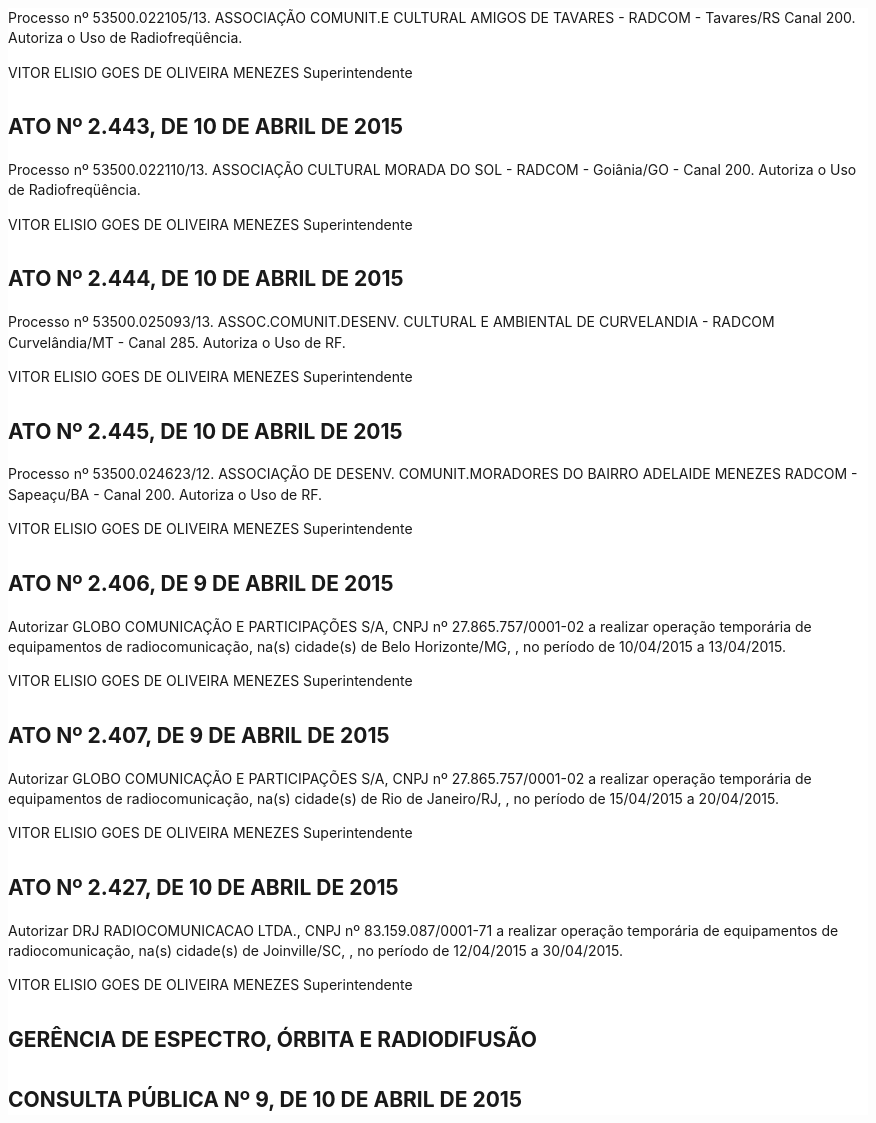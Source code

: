Processo nº 53500.022105/13. ASSOCIAÇÃO COMUNIT.E CULTURAL  AMIGOS  DE  TAVARES  -  RADCOM  -  Tavares/RS  Canal 200. Autoriza o Uso de Radiofreqüência.

VITOR ELISIO GOES DE OLIVEIRA MENEZES Superintendente

## ATO Nº 2.443, DE 10 DE ABRIL DE 2015

Processo  nº  53500.022110/13. ASSOCIAÇÃO CULTURAL MORADA  DO SOL  - RADCOM  -  Goiânia/GO -  Canal 200.  Autoriza  o  Uso  de  Radiofreqüência.

VITOR ELISIO GOES DE OLIVEIRA MENEZES Superintendente

## ATO Nº 2.444, DE 10 DE ABRIL DE 2015

Processo nº 53500.025093/13. ASSOC.COMUNIT.DESENV. CULTURAL E  AMBIENTAL DE CURVELANDIA -  RADCOM Curvelândia/MT - Canal 285. Autoriza o Uso de RF.

VITOR ELISIO GOES DE OLIVEIRA MENEZES Superintendente

## ATO Nº 2.445, DE 10 DE ABRIL DE 2015

Processo nº 53500.024623/12. ASSOCIAÇÃO DE DESENV. COMUNIT.MORADORES DO BAIRRO ADELAIDE MENEZES RADCOM - Sapeaçu/BA - Canal 200. Autoriza o Uso de RF.

VITOR ELISIO GOES DE OLIVEIRA MENEZES Superintendente

## ATO Nº 2.406, DE 9 DE ABRIL DE 2015

Autorizar  GLOBO  COMUNICAÇÃO E  PARTICIPAÇÕES S/A, CNPJ nº 27.865.757/0001-02 a realizar operação temporária de equipamentos  de  radiocomunicação,  na(s)  cidade(s)  de  Belo  Horizonte/MG, , no período de 10/04/2015 a 13/04/2015.

VITOR ELISIO GOES DE OLIVEIRA MENEZES Superintendente

## ATO Nº 2.407, DE 9 DE ABRIL DE 2015

Autorizar  GLOBO  COMUNICAÇÃO E  PARTICIPAÇÕES S/A, CNPJ nº 27.865.757/0001-02 a realizar operação temporária de equipamentos  de  radiocomunicação,  na(s)  cidade(s)  de  Rio  de  Janeiro/RJ,  ,  no  período  de  15/04/2015  a  20/04/2015.

VITOR ELISIO GOES DE OLIVEIRA MENEZES Superintendente

## ATO Nº 2.427, DE 10 DE ABRIL DE 2015

Autorizar  DRJ  RADIOCOMUNICACAO LTDA.,  CNPJ  nº 83.159.087/0001-71  a  realizar  operação  temporária  de  equipamentos de radiocomunicação, na(s) cidade(s) de Joinville/SC, , no período de 12/04/2015 a 30/04/2015.

VITOR ELISIO GOES DE OLIVEIRA MENEZES Superintendente

## GERÊNCIA DE ESPECTRO, ÓRBITA E RADIODIFUSÃO

## CONSULTA PÚBLICA Nº 9, DE 10 DE ABRIL DE 2015

